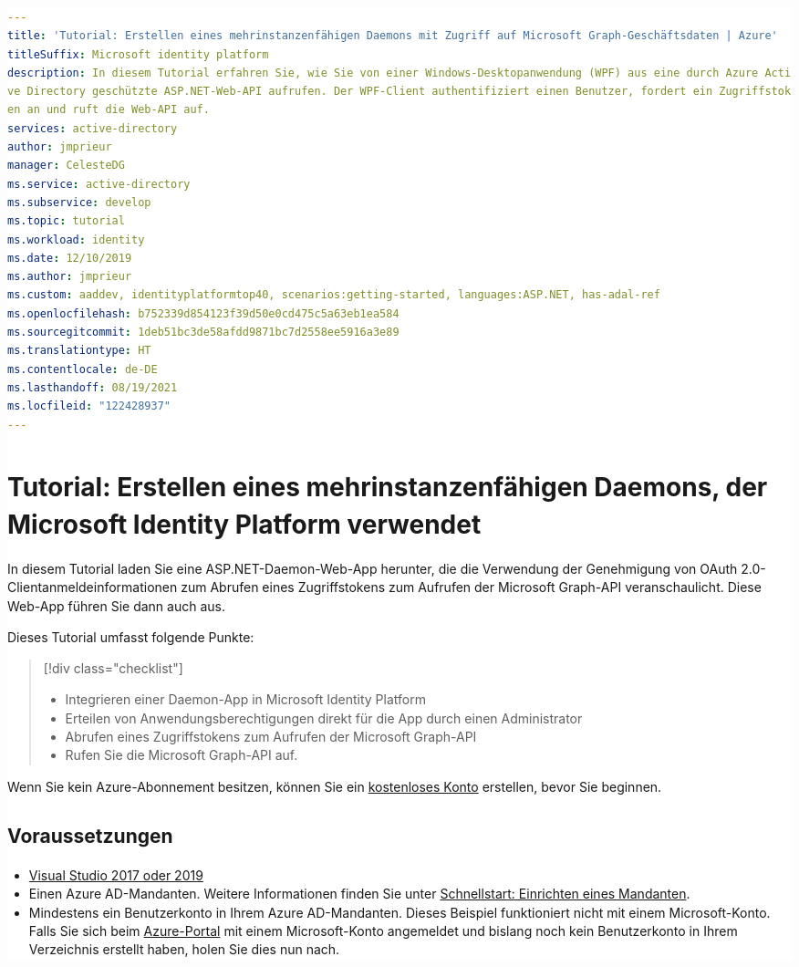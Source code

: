 ```yaml
---
title: 'Tutorial: Erstellen eines mehrinstanzenfähigen Daemons mit Zugriff auf Microsoft Graph-Geschäftsdaten | Azure'
titleSuffix: Microsoft identity platform
description: In diesem Tutorial erfahren Sie, wie Sie von einer Windows-Desktopanwendung (WPF) aus eine durch Azure Active Directory geschützte ASP.NET-Web-API aufrufen. Der WPF-Client authentifiziert einen Benutzer, fordert ein Zugriffstoken an und ruft die Web-API auf.
services: active-directory
author: jmprieur
manager: CelesteDG
ms.service: active-directory
ms.subservice: develop
ms.topic: tutorial
ms.workload: identity
ms.date: 12/10/2019
ms.author: jmprieur
ms.custom: aaddev, identityplatformtop40, scenarios:getting-started, languages:ASP.NET, has-adal-ref
ms.openlocfilehash: b752339d854123f39d50e0cd475c5a63eb1ea584
ms.sourcegitcommit: 1deb51bc3de58afdd9871bc7d2558ee5916a3e89
ms.translationtype: HT
ms.contentlocale: de-DE
ms.lasthandoff: 08/19/2021
ms.locfileid: "122428937"
---
```

# <a name="tutorial-build-a-multi-tenant-daemon-that-uses-the-microsoft-identity-platform"></a>Tutorial: Erstellen eines mehrinstanzenfähigen Daemons, der Microsoft Identity Platform verwendet

In diesem Tutorial laden Sie eine ASP.NET-Daemon-Web-App herunter, die die Verwendung der Genehmigung von OAuth 2.0-Clientanmeldeinformationen zum Abrufen eines Zugriffstokens zum Aufrufen der Microsoft Graph-API veranschaulicht. Diese Web-App führen Sie dann auch aus.

Dieses Tutorial umfasst folgende Punkte:

> [!div class="checklist"]
> * Integrieren einer Daemon-App in Microsoft Identity Platform
> * Erteilen von Anwendungsberechtigungen direkt für die App durch einen Administrator
> * Abrufen eines Zugriffstokens zum Aufrufen der Microsoft Graph-API
> * Rufen Sie die Microsoft Graph-API auf.

Wenn Sie kein Azure-Abonnement besitzen, können Sie ein [kostenloses Konto](https://azure.microsoft.com/free/?WT.mc_id=A261C142F) erstellen, bevor Sie beginnen.

## <a name="prerequisites"></a>Voraussetzungen

- [Visual Studio 2017 oder 2019](https://visualstudio.microsoft.com/downloads/)
- Einen Azure AD-Mandanten. Weitere Informationen finden Sie unter [Schnellstart: Einrichten eines Mandanten](quickstart-create-new-tenant.md).
- Mindestens ein Benutzerkonto in Ihrem Azure AD-Mandanten. Dieses Beispiel funktioniert nicht mit einem Microsoft-Konto. Falls Sie sich beim [Azure-Portal](https://portal.azure.com) mit einem Microsoft-Konto angemeldet und bislang noch kein Benutzerkonto in Ihrem Verzeichnis erstellt haben, holen Sie dies nun nach.
